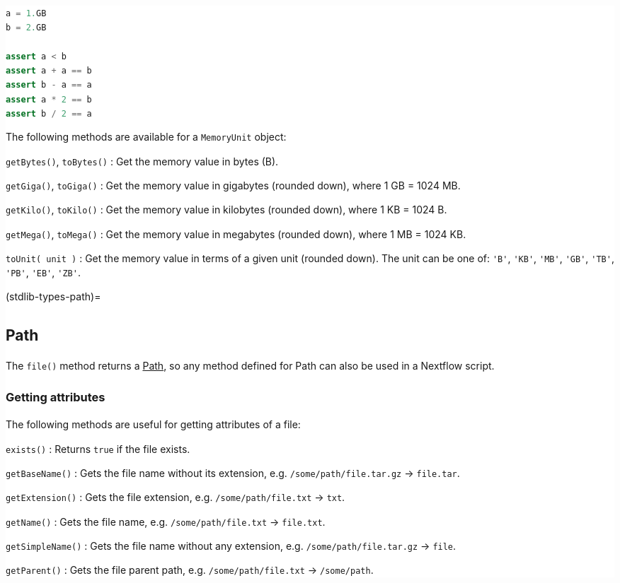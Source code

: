 ```groovy
a = 1.GB
b = 2.GB

assert a < b
assert a + a == b
assert b - a == a
assert a * 2 == b
assert b / 2 == a
```

The following methods are available for a `MemoryUnit` object:

`getBytes()`, `toBytes()`
: Get the memory value in bytes (B).

`getGiga()`, `toGiga()`
: Get the memory value in gigabytes (rounded down), where 1 GB = 1024 MB.

`getKilo()`, `toKilo()`
: Get the memory value in kilobytes (rounded down), where 1 KB = 1024 B.

`getMega()`, `toMega()`
: Get the memory value in megabytes (rounded down), where 1 MB = 1024 KB.

`toUnit( unit )`
: Get the memory value in terms of a given unit (rounded down). The unit can be one of: `'B'`, `'KB'`, `'MB'`, `'GB'`, `'TB'`, `'PB'`, `'EB'`, `'ZB'`.

(stdlib-types-path)=

## Path

The `file()` method returns a [Path](https://docs.oracle.com/en/java/javase/11/docs/api/java.base/java/nio/file/Path.html), so any method defined for Path can also be used in a Nextflow script.

### Getting attributes

The following methods are useful for getting attributes of a file:

`exists()`
: Returns `true` if the file exists.

`getBaseName()`
: Gets the file name without its extension, e.g. `/some/path/file.tar.gz` -> `file.tar`.

`getExtension()`
: Gets the file extension, e.g. `/some/path/file.txt` -> `txt`.

`getName()`
: Gets the file name, e.g. `/some/path/file.txt` -> `file.txt`.

`getSimpleName()`
: Gets the file name without any extension, e.g. `/some/path/file.tar.gz` -> `file`.

`getParent()`
: Gets the file parent path, e.g. `/some/path/file.txt` -> `/some/path`.
